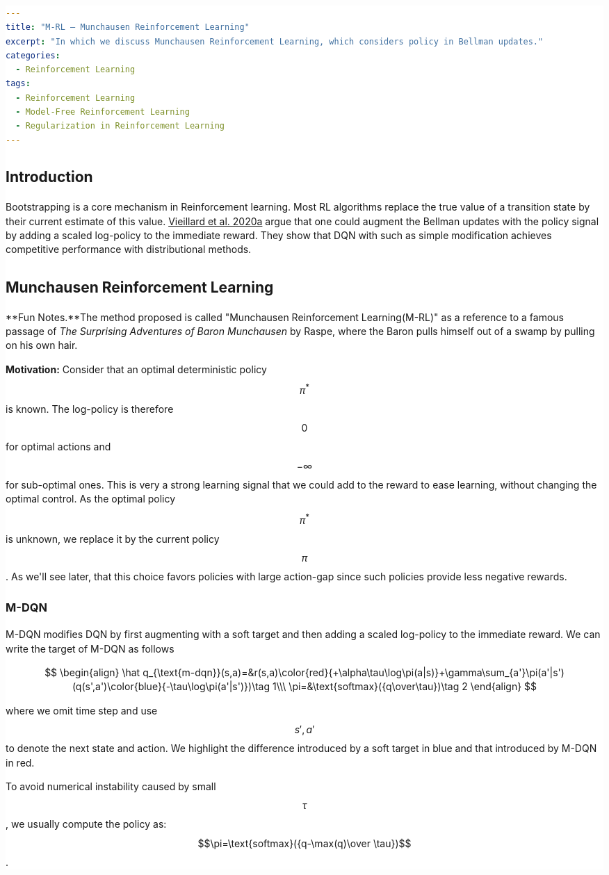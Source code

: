 ```yaml
---
title: "M-RL — Munchausen Reinforcement Learning"
excerpt: "In which we discuss Munchausen Reinforcement Learning, which considers policy in Bellman updates."
categories:
  - Reinforcement Learning
tags:
  - Reinforcement Learning
  - Model-Free Reinforcement Learning
  - Regularization in Reinforcement Learning
---
```


## Introduction

Bootstrapping is a core mechanism in Reinforcement learning. Most RL algorithms replace the true value of a transition state by their current estimate of this value. [Vieillard et al. 2020a](#ref1) argue that one could augment the Bellman updates with the policy signal by adding a scaled log-policy to the immediate reward. They show that DQN with such as simple modification achieves competitive performance with distributional methods.

## Munchausen Reinforcement Learning

**Fun Notes.**The method proposed is called "Munchausen Reinforcement Learning(M-RL)" as a reference to a famous passage of *The Surprising Adventures of Baron Munchausen* by Raspe, where the Baron pulls himself out of a swamp by pulling on his own hair.

**Motivation:** Consider that an optimal deterministic policy $$\pi^*$$ is known. The log-policy is therefore $$0$$ for optimal actions and $$-\infty$$ for sub-optimal ones. This is very a strong learning signal that we could add to the reward to ease learning, without changing the optimal control. As the optimal policy $$\pi^*$$ is unknown, we replace it by the current policy $$\pi$$. As we'll see later, that this choice favors policies with large action-gap since such policies provide less negative rewards.

### M-DQN

M-DQN modifies DQN by first augmenting with a soft target and then adding a scaled log-policy to the immediate reward. We can write the target of M-DQN as follows

$$
\begin{align}
\hat q_{\text{m-dqn}}(s,a)=&r(s,a)\color{red}{+\alpha\tau\log\pi(a|s)}+\gamma\sum_{a'}\pi(a'|s')(q(s',a')\color{blue}{-\tau\log\pi(a'|s')})\tag 1\\\
\pi=&\text{softmax}({q\over\tau})\tag 2
\end{align}
$$

where we omit time step and use $$s',a'$$ to denote the next state and action. We highlight the difference introduced by a soft target in blue and that introduced by M-DQN in red. 

To avoid numerical instability caused by small $$\tau$$, we usually compute the policy as: $$\pi=\text{softmax}({q-\max(q)\over \tau})$$.
